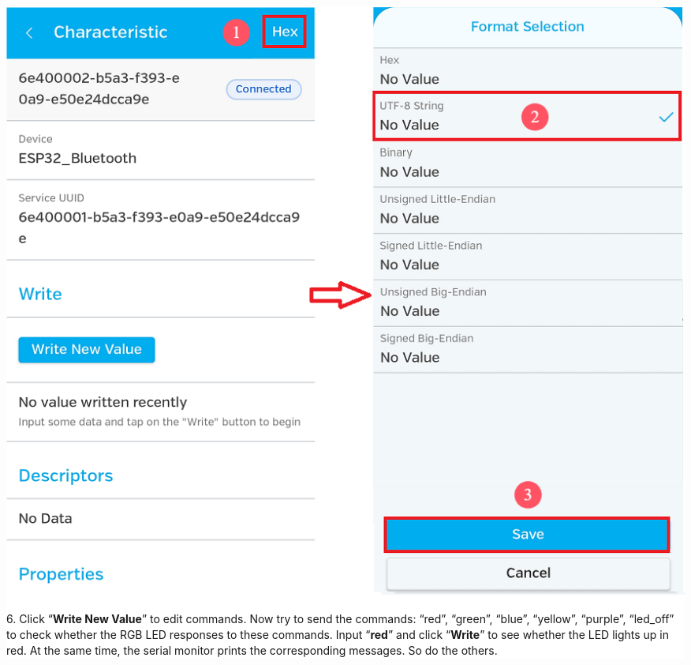 ![Img](./media/img-20241202085312.png)

6\. Click “**Write New Value**” to edit commands. Now try to send the commands: “red”, “green”, “blue”, “yellow”, “purple”, “led_off”  to check whether the RGB LED responses to these commands. Input “**red**” and click “**Write**” to see whether the LED lights up in red. At the same time, the serial monitor prints the corresponding messages. So do the others.
